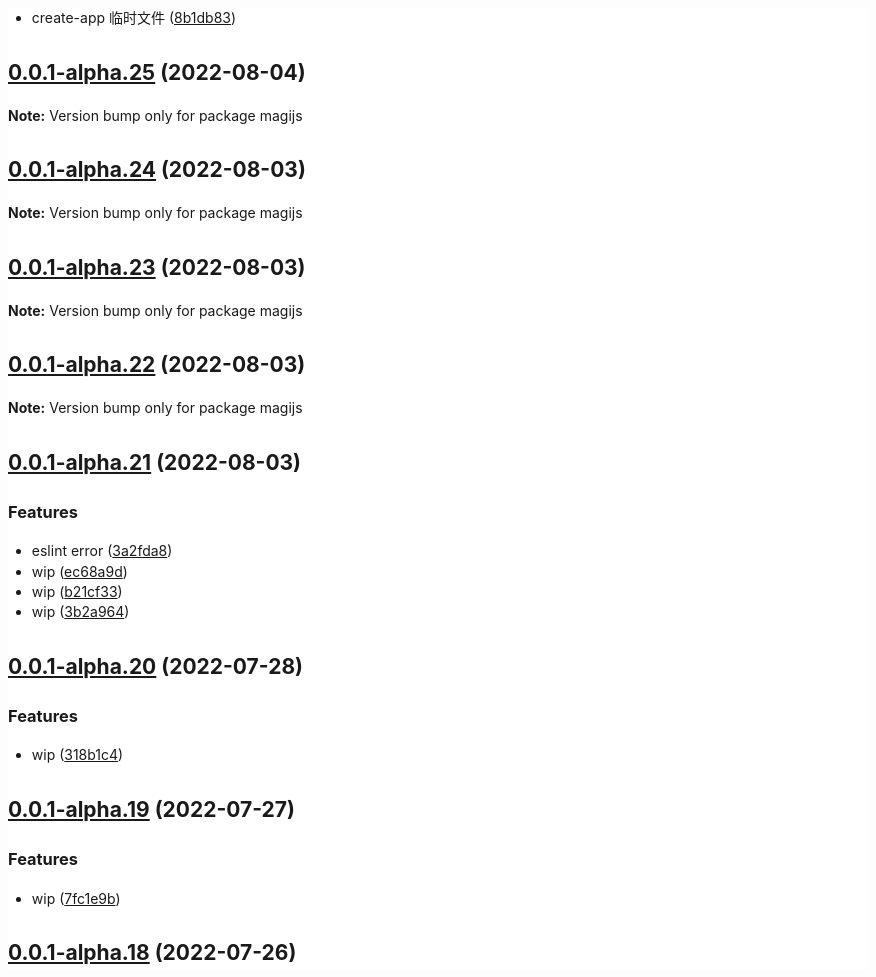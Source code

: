 - create-app 临时文件 ([8b1db83](https://github.com/stbui/magijs/commit/8b1db8386945f87b0b1c65cc7ab0c0168f41d4f7))

## [0.0.1-alpha.25](https://github.com/stbui/magijs/compare/v0.0.1-alpha.24...v0.0.1-alpha.25) (2022-08-04)

**Note:** Version bump only for package magijs

## [0.0.1-alpha.24](https://github.com/stbui/magijs/compare/v0.0.1-alpha.23...v0.0.1-alpha.24) (2022-08-03)

**Note:** Version bump only for package magijs

## [0.0.1-alpha.23](https://github.com/stbui/magijs/compare/v0.0.1-alpha.22...v0.0.1-alpha.23) (2022-08-03)

**Note:** Version bump only for package magijs

## [0.0.1-alpha.22](https://github.com/stbui/magijs/compare/v0.0.1-alpha.21...v0.0.1-alpha.22) (2022-08-03)

**Note:** Version bump only for package magijs

## [0.0.1-alpha.21](https://github.com/stbui/magijs/compare/v0.0.1-alpha.20...v0.0.1-alpha.21) (2022-08-03)

### Features

- eslint error ([3a2fda8](https://github.com/stbui/magijs/commit/3a2fda8fcdde93e6ffd00cb2a40d1925aab49b49))
- wip ([ec68a9d](https://github.com/stbui/magijs/commit/ec68a9de797d8337f6ed9a2d7f5d9e551e103d2f))
- wip ([b21cf33](https://github.com/stbui/magijs/commit/b21cf331dff55003068e354ece0b21f5eb811a8a))
- wip ([3b2a964](https://github.com/stbui/magijs/commit/3b2a964f5267ea6afa1333a75c901f77b4d0a0fa))

## [0.0.1-alpha.20](https://github.com/stbui/magijs/compare/v0.0.1-alpha.19...v0.0.1-alpha.20) (2022-07-28)

### Features

- wip ([318b1c4](https://github.com/stbui/magijs/commit/318b1c461cf03dcf56cf46583b530c7d98e4ba54))

## [0.0.1-alpha.19](https://github.com/stbui/magijs/compare/v0.0.1-alpha.18...v0.0.1-alpha.19) (2022-07-27)

### Features

- wip ([7fc1e9b](https://github.com/stbui/magijs/commit/7fc1e9bb796033be466602ec12692f9e8320c040))

## [0.0.1-alpha.18](https://github.com/stbui/magijs/compare/v0.0.1-alpha.17...v0.0.1-alpha.18) (2022-07-26)
